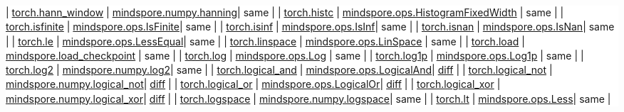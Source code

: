 | [torch.hann_window](https://pytorch.org/docs/1.5.0/torch.html#torch.hann_window)                                                                                      | [mindspore.numpy.hanning](https://mindspore.cn/docs/api/en/r1.3/api_python/numpy/mindspore.numpy.hanning.html#mindspore.numpy.hanning)| same |
| [torch.histc](https://pytorch.org/docs/1.5.0/torch.html#torch.histc)                                                                                | [mindspore.ops.HistogramFixedWidth](https://mindspore.cn/docs/api/en/r1.3/api_python/ops/mindspore.ops.HistogramFixedWidth.html#mindspore.ops.HistogramFixedWidth)                                                                  | same |
| [torch.isfinite](https://pytorch.org/docs/1.5.0/torch.html#torch.isfinite)                                                                                      | [mindspore.ops.IsFinite](https://mindspore.cn/docs/api/en/r1.3/api_python/ops/mindspore.ops.IsFinite.html#mindspore.ops.IsFinite)| same |
| [torch.isinf](https://pytorch.org/docs/1.5.0/torch.html#torch.isinf)                                                                                      | [mindspore.ops.IsInf](https://mindspore.cn/docs/api/en/r1.3/api_python/ops/mindspore.ops.IsInf.html#mindspore.ops.IsInf)| same |
| [torch.isnan](https://pytorch.org/docs/1.5.0/torch.html#torch.isnan)                                                                                      | [mindspore.ops.IsNan](https://mindspore.cn/docs/api/en/r1.3/api_python/ops/mindspore.ops.IsNan.html#mindspore.ops.IsNan)| same |
| [torch.le](https://pytorch.org/docs/1.5.0/torch.html#torch.le)                                                                                      | [mindspore.ops.LessEqual](https://mindspore.cn/docs/api/en/r1.3/api_python/ops/mindspore.ops.LessEqual.html#mindspore.ops.LessEqual)| same |
| [torch.linspace](https://pytorch.org/docs/1.5.0/torch.html#torch.linspace)                                                                          | [mindspore.ops.LinSpace](https://mindspore.cn/docs/api/en/r1.3/api_python/ops/mindspore.ops.LinSpace.html#mindspore.ops.LinSpace)                                                                  | same |
| [torch.load](https://pytorch.org/docs/1.5.0/torch.html#torch.load)                                                                                  | [mindspore.load_checkpoint](https://www.mindspore.cn/docs/api/en/r1.3/api_python/mindspore.html#mindspore.load_checkpoint)                                                                  | same |
| [torch.log](https://pytorch.org/docs/1.5.0/torch.html#torch.log)                                                                                    | [mindspore.ops.Log](https://mindspore.cn/docs/api/en/r1.3/api_python/ops/mindspore.ops.Log.html#mindspore.ops.Log)                                                                  | same |
| [torch.log1p](https://pytorch.org/docs/1.5.0/torch.html#torch.log1p)                                                                                | [mindspore.ops.Log1p](https://mindspore.cn/docs/api/en/r1.3/api_python/ops/mindspore.ops.Log1p.html#mindspore.ops.Log1p)                                                                  | same |
| [torch.log2](https://pytorch.org/docs/1.5.0/torch.html#torch.log2)                                                                                    | [mindspore.numpy.log2](https://mindspore.cn/docs/api/en/r1.3/api_python/numpy/mindspore.numpy.log2.html#mindspore.numpy.log2)| same |
| [torch.logical_and](https://pytorch.org/docs/1.5.0/torch.html#torch.logical_and)                                                                                    | [mindspore.ops.LogicalAnd](https://mindspore.cn/docs/api/en/r1.3/api_python/ops/mindspore.ops.LogicalAnd.html#mindspore.ops.LogicalAnd)| [diff](https://gitee.com/mindspore/docs/blob/r1.3/resource/api_mapping/en/pytorch_diff/LogicalAnd.md) |
| [torch.logical_not](https://pytorch.org/docs/1.5.0/torch.html#torch.logical_not)                                                                                    | [mindspore.numpy.logical_not](https://mindspore.cn/docs/api/en/r1.3/api_python/numpy/mindspore.numpy.logical_not.html#mindspore.numpy.logical_not)| [diff](https://gitee.com/mindspore/docs/blob/r1.3/resource/api_mapping/en/pytorch_diff/logical_not.md) |
| [torch.logical_or](https://pytorch.org/docs/1.5.0/torch.html#torch.logical_or)                                                                                    | [mindspore.ops.LogicalOr](https://mindspore.cn/docs/api/en/r1.3/api_python/ops/mindspore.ops.LogicalOr.html#mindspore.ops.LogicalOr)| [diff](https://gitee.com/mindspore/docs/blob/r1.3/resource/api_mapping/en/pytorch_diff/LogicalOr.md) |
| [torch.logical_xor](https://pytorch.org/docs/1.5.0/torch.html#torch.logical_xor)                                                                                    | [mindspore.numpy.logical_xor](https://mindspore.cn/docs/api/en/r1.3/api_python/numpy/mindspore.numpy.logical_xor.html#mindspore.numpy.logical_xor)| [diff](https://gitee.com/mindspore/docs/blob/r1.3/resource/api_mapping/en/pytorch_diff/logical_xor.md) |
| [torch.logspace](https://pytorch.org/docs/1.5.0/torch.html#torch.logspace)                                                                                    | [mindspore.numpy.logspace](https://mindspore.cn/docs/api/en/r1.3/api_python/numpy/mindspore.numpy.logspace.html#mindspore.numpy.logspace)| same |
| [torch.lt](https://pytorch.org/docs/1.5.0/torch.html#torch.lt)                                                                                    | [mindspore.ops.Less](https://mindspore.cn/docs/api/en/r1.3/api_python/ops/mindspore.ops.Less.html#mindspore.ops.Less)| same |